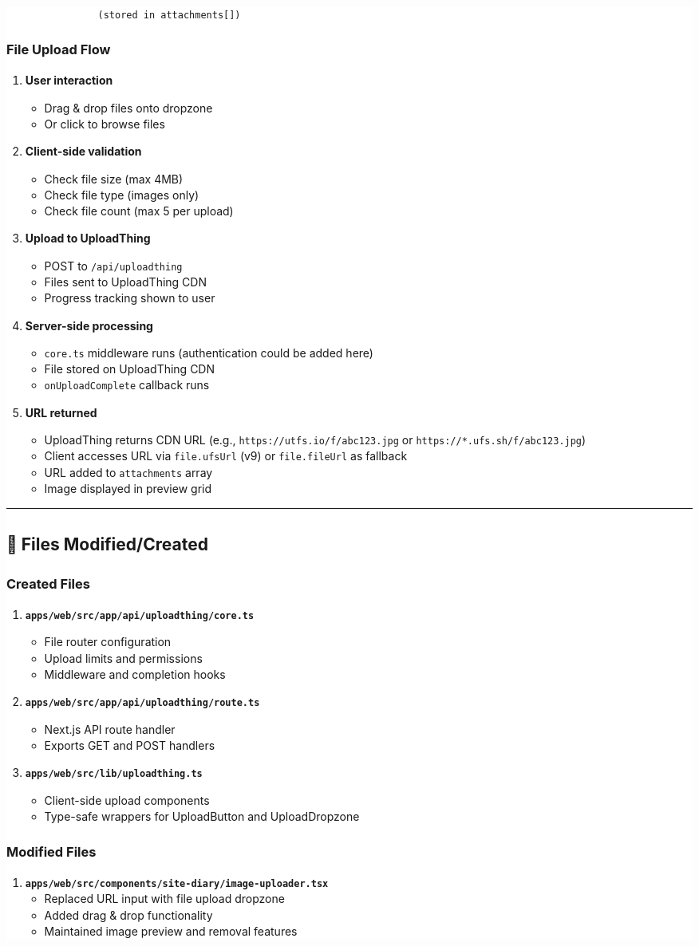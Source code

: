 ```
                (stored in attachments[])
```

### File Upload Flow

1. **User interaction**
   - Drag & drop files onto dropzone
   - Or click to browse files

2. **Client-side validation**
   - Check file size (max 4MB)
   - Check file type (images only)
   - Check file count (max 5 per upload)

3. **Upload to UploadThing**
   - POST to `/api/uploadthing`
   - Files sent to UploadThing CDN
   - Progress tracking shown to user

4. **Server-side processing**
   - `core.ts` middleware runs (authentication could be added here)
   - File stored on UploadThing CDN
   - `onUploadComplete` callback runs

5. **URL returned**
   - UploadThing returns CDN URL (e.g., `https://utfs.io/f/abc123.jpg` or `https://*.ufs.sh/f/abc123.jpg`)
   - Client accesses URL via `file.ufsUrl` (v9) or `file.fileUrl` as fallback
   - URL added to `attachments` array
   - Image displayed in preview grid

---

## 📁 Files Modified/Created

### Created Files

1. **`apps/web/src/app/api/uploadthing/core.ts`**
   - File router configuration
   - Upload limits and permissions
   - Middleware and completion hooks

2. **`apps/web/src/app/api/uploadthing/route.ts`**
   - Next.js API route handler
   - Exports GET and POST handlers

3. **`apps/web/src/lib/uploadthing.ts`**
   - Client-side upload components
   - Type-safe wrappers for UploadButton and UploadDropzone

### Modified Files

1. **`apps/web/src/components/site-diary/image-uploader.tsx`**
   - Replaced URL input with file upload dropzone
   - Added drag & drop functionality
   - Maintained image preview and removal features
